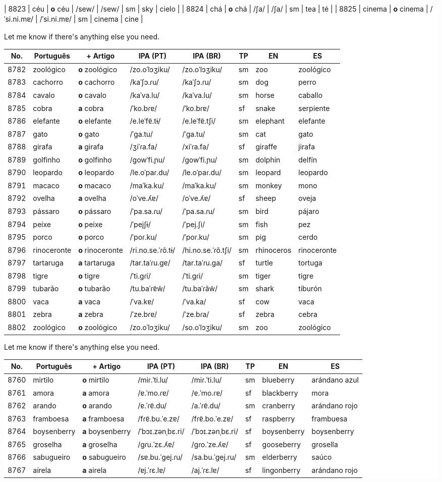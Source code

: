 | 8823 | céu | **o** céu | /sew/ | /sew/ | sm | sky | cielo |
| 8824 | chá | **o** chá | /ʃa/ | /ʃa/ | sm | tea | té |
| 8825 | cinema | **o** cinema | /ˈsi.ni.mɐ/ | /ˈsi.ni.mɐ/ | sm | cinema | cine |

Let me know if there's anything else you need.

| No. | Português | + Artigo | IPA (PT) | IPA (BR) | TP | EN | ES |
|-----|-----------|----------|----------|----------|----|----|----|
| 8782 | zoológico | **o** zoológico | /zo.oˈlɔʒiku/ | /zo.oˈlɔʒiku/ | sm | zoo | zoológico |
| 8783 | cachorro | **o** cachorro | /kaˈʃɔ.ɾu/ | /kaˈʃɔ.ɾu/ | sm | dog | perro |
| 8784 | cavalo | **o** cavalo | /kaˈva.lu/ | /kaˈva.lu/ | sm | horse | caballo |
| 8785 | cobra | **a** cobra | /ˈko.bɾɐ/ | /ˈko.bɾɐ/ | sf | snake | serpiente |
| 8786 | elefante | **o** elefante | /e.leˈfɐ̃.tɨ/ | /e.leˈfɐ̃.tʃi/ | sm | elephant | elefante |
| 8787 | gato | **o** gato | /ˈɡa.tu/ | /ˈɡa.tu/ | sm | cat | gato |
| 8788 | girafa | **a** girafa | /ʒiˈɾa.fa/ | /xiˈɾa.fa/ | sf | giraffe | jirafa |
| 8789 | golfinho | **o** golfinho | /ɡowˈfi.ɲu/ | /ɡowˈfi.ɲu/ | sm | dolphin | delfín |
| 8790 | leopardo | **o** leopardo | /le.oˈpaɾ.du/ | /le.oˈpaɾ.du/ | sm | leopard | leopardo |
| 8791 | macaco | **o** macaco | /maˈka.ku/ | /maˈka.ku/ | sm | monkey | mono |
| 8792 | ovelha | **a** ovelha | /oˈve.ʎɐ/ | /oˈve.ʎɐ/ | sf | sheep | oveja |
| 8793 | pássaro | **o** pássaro | /ˈpa.sa.ɾu/ | /ˈpa.sa.ɾu/ | sm | bird | pájaro |
| 8794 | peixe | **o** peixe | /ˈpejʃɨ/ | /ˈpej.ʃi/ | sm | fish | pez |
| 8795 | porco | **o** porco | /ˈpoɾ.ku/ | /ˈpoɾ.ku/ | sm | pig | cerdo |
| 8796 | rinoceronte | **o** rinoceronte | /ri.no.se.ˈɾõ.tɨ/ | /hi.no.se.ˈɾõ.tʃi/ | sm | rhinoceros | rinoceronte |
| 8797 | tartaruga | **a** tartaruga | /tar.taˈɾu.ɡɐ/ | /tar.taˈɾu.ɡa/ | sf | turtle | tortuga |
| 8798 | tigre | **o** tigre | /ˈti.ɡɾi/ | /ˈti.ɡɾi/ | sm | tiger | tigre |
| 8799 | tubarão | **o** tubarão | /tu.baˈɾɐ̃w̃/ | /tu.baˈɾãw̃/ | sm | shark | tiburón |
| 8800 | vaca | **a** vaca | /ˈva.kɐ/ | /ˈva.ka/ | sf | cow | vaca |
| 8801 | zebra | **a** zebra | /ˈze.bɾɐ/ | /ˈze.bɾa/ | sf | zebra | cebra |
| 8802 | zoológico | **o** zoológico | /zo.oˈlɔʒiku/ | /so.oˈlɔʒiku/ | sm | zoo | zoológico |

Let me know if there's anything else you need.

| No. | Português | + Artigo | IPA (PT) | IPA (BR) | TP | EN | ES |
|-----|-----------|----------|----------|----------|----|----|----|
| 8760 | mirtilo | **o** mirtilo | /miɾ.ˈti.lu/ | /miɾ.ˈti.lu/ | sm | blueberry | arándano azul |
| 8761 | amora | **a** amora | /ɐ.ˈmo.ɾɐ/ | /ɐ.ˈmo.ɾɐ/ | sf | blackberry | mora |
| 8762 | arando | **o** arando | /ɐ.ˈɾɐ̃.du/ | /a.ˈɾɐ̃.du/ | sm | cranberry | arándano rojo |
| 8763 | framboesa | **a** framboesa | /fɾɐ̃.bu.ˈe.zɐ/ | /fɾɐ̃.bo.ˈe.zɐ/ | sf | raspberry | frambuesa |
| 8764 | boysenberry | **a** boysenberry | /ˈbɔɪ.zənˌbɛ.ri/ | /ˈbɔɪ.zənˌbɛ.ri/ | sf | boysenberry | boysenberry |
| 8765 | groselha | **a** groselha | /ɡɾu.ˈzɛ.ʎɐ/ | /ɡɾo.ˈze.ʎɐ/ | sf | gooseberry | grosella |
| 8766 | sabugueiro | **o** sabugueiro | /sɐ.bu.ˈɡej.ɾu/ | /sa.bu.ˈɡej.ɾu/ | sm | elderberry | saúco |
| 8767 | airela | **a** airela | /ɐj.ˈɾɛ.lɐ/ | /aj.ˈɾɛ.lɐ/ | sf | lingonberry | arándano rojo |